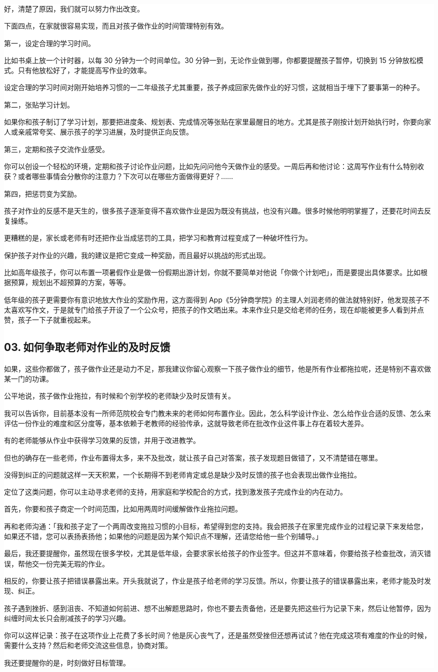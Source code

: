 好，清楚了原因，我们就可以努力作出改变。

下面四点，在家就很容易实现，而且对孩子做作业的时间管理特别有效。

第一，设定合理的学习时间。

比如书桌上放一个计时器，以每 30 分钟为一个时间单位。30 分钟一到，无论作业做到哪，你都要提醒孩子暂停，切换到 15 分钟放松模式。只有他放松好了，才能提高写作业的效率。

设定合理的学习时间对刚开始培养习惯的一二年级孩子尤其重要，孩子养成回家先做作业的好习惯，这就相当于埋下了要事第一的种子。

第二，张贴学习计划。

如果你和孩子制订了学习计划，那要把进度条、规划表、完成情况等张贴在家里最醒目的地方。尤其是孩子刚按计划开始执行时，你要向家人或亲戚常夸奖、展示孩子的学习进展，及时提供正向反馈。

第三，定期和孩子交流作业感受。

你可以创设一个轻松的环境，定期和孩子讨论作业问题，比如先问问他今天做作业的感受。一周后再和他讨论：这周写作业有什么特别收获？或者哪些事情会分散你的注意力？下次可以在哪些方面做得更好？……

第四，把惩罚变为奖励。

孩子对作业的反感不是天生的，很多孩子逐渐变得不喜欢做作业是因为既没有挑战，也没有兴趣。很多时候他明明掌握了，还要花时间去反复操练。

更糟糕的是，家长或老师有时还把作业当成惩罚的工具，把学习和教育过程变成了一种破坏性行为。

保护孩子对作业的兴趣，我的建议是把它变成一种奖励，而且最好以挑战的形式出现。

比如高年级孩子，你可以布置一项暑假作业是做一份假期出游计划，你就不要简单对他说「你做个计划吧」，而是要提出具体要求。比如根据预算，规划出不超预算的方案，等等。

低年级的孩子更需要你有意识地放大作业的奖励作用，这方面得到 App《5分钟商学院》的主理人刘润老师的做法就特别好，他发现孩子不太喜欢写作文，于是就专门给孩子开设了一个公众号，把孩子的作文晒出来。本来作业只是交给老师的任务，现在却能被更多人看到并点赞，孩子一下子就重视起来。

## 03. 如何争取老师对作业的及时反馈

如果，这些你都做了，孩子做作业还是动力不足，那我建议你留心观察一下孩子做作业的细节，他是所有作业都拖拉呢，还是特别不喜欢做某一门的功课。

公平地说，孩子做作业拖拉，有时候和个别学校的老师缺少及时反馈有关。

我可以告诉你，目前基本没有一所师范院校会专门教未来的老师如何布置作业。因此，怎么科学设计作业、怎么给作业合适的反馈、怎么来评估一份作业的难度和区分度等，基本依赖于老教师的经验传承，这就导致老师在批改作业这件事上存在着较大差异。

有的老师能够从作业中获得学习效果的反馈，并用于改进教学。

但也的确存在一些老师，作业布置得太多，来不及批改，就让孩子自己对答案，孩子发现题目做错了，又不清楚错在哪里。

没得到纠正的问题就这样一天天积累，一个长期得不到老师肯定或总是缺少及时反馈的孩子也会表现出做作业拖拉。

定位了这类问题，你可以主动寻求老师的支持，用家庭和学校配合的方式，找到激发孩子完成作业的内在动力。

首先，你要和孩子商定一个时间范围，比如用两周时间缓解做作业拖拉问题。

再和老师沟通：「我和孩子定了一个两周改变拖拉习惯的小目标，希望得到您的支持。我会把孩子在家里完成作业的过程记录下来发给您，如果还不错，您可以表扬表扬他；如果他的问题是因为某个知识点不理解，还请您给他一些个别辅导。」

最后，我还要提醒你，虽然现在很多学校，尤其是低年级，会要求家长给孩子的作业签字。但这并不意味着，你要给孩子检查批改，消灭错误，帮他交一份完美无瑕的作业。

相反的，你要让孩子把错误暴露出来。开头我就说了，作业是孩子给老师的学习反馈。所以，你要让孩子的错误暴露出来，老师才能及时发现、纠正。

孩子遇到挫折、感到沮丧、不知道如何前进、想不出解题思路时，你也不要去责备他，还是要先把这些行为记录下来，然后让他暂停，因为纠缠时间太长只会削减孩子的学习兴趣。

你可以这样记录：孩子在这项作业上花费了多长时间？他是灰心丧气了，还是虽然受挫但还想再试试？他在完成这项有难度的作业的时候，需要什么支持？然后和老师交流这些信息，协商对策。

我还要提醒你的是，时刻做好目标管理。
